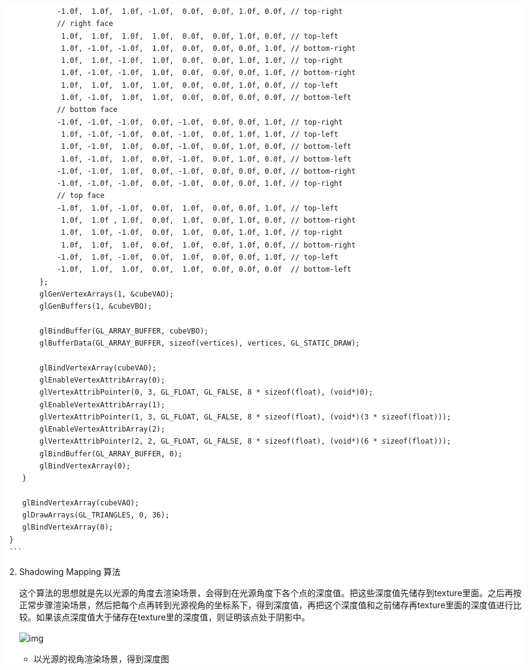      			-1.0f,  1.0f,  1.0f, -1.0f,  0.0f,  0.0f, 1.0f, 0.0f, // top-right
     			// right face
     			 1.0f,  1.0f,  1.0f,  1.0f,  0.0f,  0.0f, 1.0f, 0.0f, // top-left
     			 1.0f, -1.0f, -1.0f,  1.0f,  0.0f,  0.0f, 0.0f, 1.0f, // bottom-right
     			 1.0f,  1.0f, -1.0f,  1.0f,  0.0f,  0.0f, 1.0f, 1.0f, // top-right         
     			 1.0f, -1.0f, -1.0f,  1.0f,  0.0f,  0.0f, 0.0f, 1.0f, // bottom-right
     			 1.0f,  1.0f,  1.0f,  1.0f,  0.0f,  0.0f, 1.0f, 0.0f, // top-left
     			 1.0f, -1.0f,  1.0f,  1.0f,  0.0f,  0.0f, 0.0f, 0.0f, // bottom-left     
     			// bottom face
     			-1.0f, -1.0f, -1.0f,  0.0f, -1.0f,  0.0f, 0.0f, 1.0f, // top-right
     			 1.0f, -1.0f, -1.0f,  0.0f, -1.0f,  0.0f, 1.0f, 1.0f, // top-left
     			 1.0f, -1.0f,  1.0f,  0.0f, -1.0f,  0.0f, 1.0f, 0.0f, // bottom-left
     			 1.0f, -1.0f,  1.0f,  0.0f, -1.0f,  0.0f, 1.0f, 0.0f, // bottom-left
     			-1.0f, -1.0f,  1.0f,  0.0f, -1.0f,  0.0f, 0.0f, 0.0f, // bottom-right
     			-1.0f, -1.0f, -1.0f,  0.0f, -1.0f,  0.0f, 0.0f, 1.0f, // top-right
     			// top face
     			-1.0f,  1.0f, -1.0f,  0.0f,  1.0f,  0.0f, 0.0f, 1.0f, // top-left
     			 1.0f,  1.0f , 1.0f,  0.0f,  1.0f,  0.0f, 1.0f, 0.0f, // bottom-right
     			 1.0f,  1.0f, -1.0f,  0.0f,  1.0f,  0.0f, 1.0f, 1.0f, // top-right     
     			 1.0f,  1.0f,  1.0f,  0.0f,  1.0f,  0.0f, 1.0f, 0.0f, // bottom-right
     			-1.0f,  1.0f, -1.0f,  0.0f,  1.0f,  0.0f, 0.0f, 1.0f, // top-left
     			-1.0f,  1.0f,  1.0f,  0.0f,  1.0f,  0.0f, 0.0f, 0.0f  // bottom-left        
     		};
     		glGenVertexArrays(1, &cubeVAO);
     		glGenBuffers(1, &cubeVBO);
     
     		glBindBuffer(GL_ARRAY_BUFFER, cubeVBO);
     		glBufferData(GL_ARRAY_BUFFER, sizeof(vertices), vertices, GL_STATIC_DRAW);
     
     		glBindVertexArray(cubeVAO);
     		glEnableVertexAttribArray(0);
     		glVertexAttribPointer(0, 3, GL_FLOAT, GL_FALSE, 8 * sizeof(float), (void*)0);
     		glEnableVertexAttribArray(1);
     		glVertexAttribPointer(1, 3, GL_FLOAT, GL_FALSE, 8 * sizeof(float), (void*)(3 * sizeof(float)));
     		glEnableVertexAttribArray(2);
     		glVertexAttribPointer(2, 2, GL_FLOAT, GL_FALSE, 8 * sizeof(float), (void*)(6 * sizeof(float)));
     		glBindBuffer(GL_ARRAY_BUFFER, 0);
     		glBindVertexArray(0);
     	}
     	
     	glBindVertexArray(cubeVAO);
     	glDrawArrays(GL_TRIANGLES, 0, 36);
     	glBindVertexArray(0);
     }
     ```

2. Shadowing Mapping 算法

   这个算法的思想就是先以光源的角度去渲染场景，会得到在光源角度下各个点的深度值。把这些深度值先储存到texture里面。之后再按正常步骤渲染场景，然后把每个点再转到光源视角的坐标系下，得到深度值，再把这个深度值和之前储存再texture里面的深度值进行比较。如果该点深度值大于储存在texture里的深度值，则证明该点处于阴影中。

   ![img](http://learnopengl.com/img/advanced-lighting/shadow_mapping_theory_spaces.png)

   - 以光源的视角渲染场景，得到深度图
